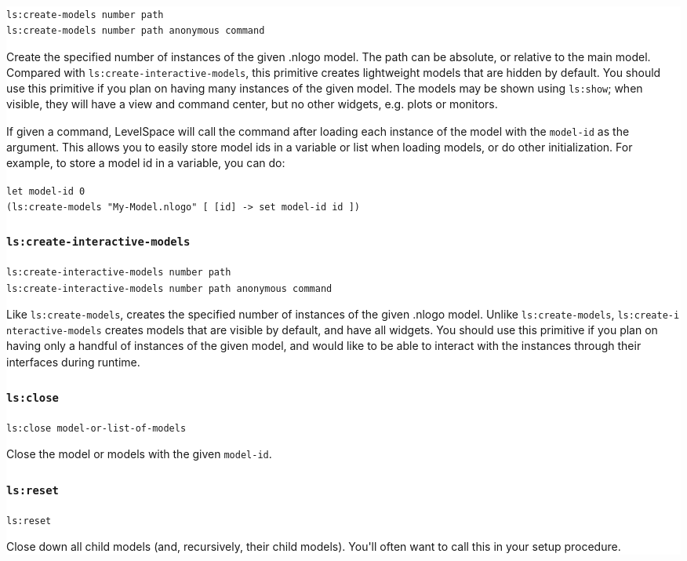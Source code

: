 ```NetLogo
ls:create-models number path
ls:create-models number path anonymous command
```


Create the specified number of instances of the given .nlogo model.  The path can be absolute, or relative to the main model. Compared with `ls:create-interactive-models`, this primitive creates lightweight models that are hidden by default. You should use this primitive if you plan on having many instances of the given model. The models may be shown using `ls:show`; when visible, they will have a view and command center, but no other widgets, e.g. plots or monitors.

If given a command, LevelSpace will call the command after loading each instance of the model with the `model-id` as the argument. This allows you to easily store model ids in a variable or list when loading models, or do other initialization. For example, to store a model id in a variable, you can do:

```NetLogo
let model-id 0
(ls:create-models "My-Model.nlogo" [ [id] -> set model-id id ])
```



### `ls:create-interactive-models`

```NetLogo
ls:create-interactive-models number path
ls:create-interactive-models number path anonymous command
```


Like `ls:create-models`, creates the specified number of instances of the given .nlogo model. Unlike `ls:create-models`, `ls:create-interactive-models` creates models that are visible by default, and have all widgets. You should use this primitive if you plan on having only a handful of instances of the given model, and would like to be able to interact with the instances through their interfaces during runtime.



### `ls:close`

```NetLogo
ls:close model-or-list-of-models
```


Close the model or models with the given `model-id`.



### `ls:reset`

```NetLogo
ls:reset
```


Close down all child models (and, recursively, their child models). You'll often want to call this in your setup procedure.
